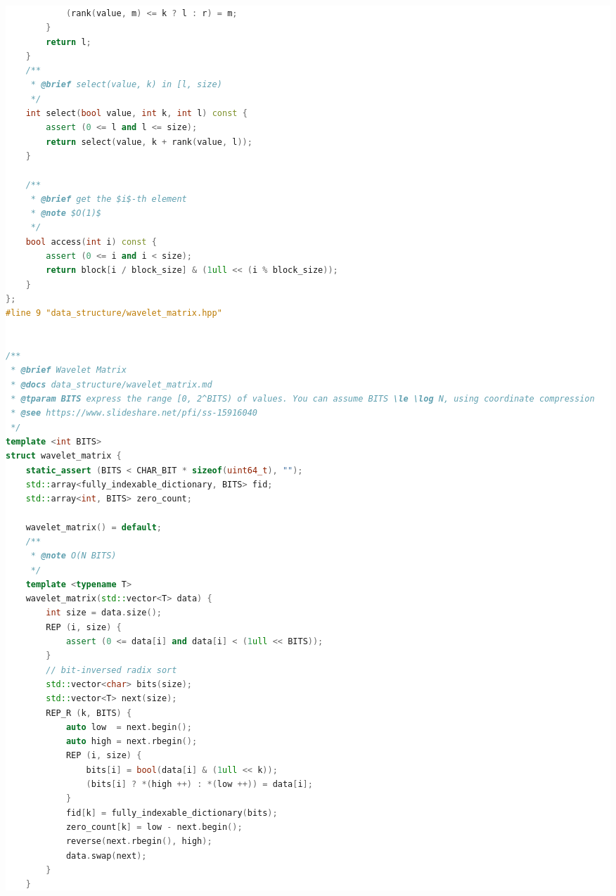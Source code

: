 ```cpp
            (rank(value, m) <= k ? l : r) = m;
        }
        return l;
    }
    /**
     * @brief select(value, k) in [l, size)
     */
    int select(bool value, int k, int l) const {
        assert (0 <= l and l <= size);
        return select(value, k + rank(value, l));
    }

    /**
     * @brief get the $i$-th element
     * @note $O(1)$
     */
    bool access(int i) const {
        assert (0 <= i and i < size);
        return block[i / block_size] & (1ull << (i % block_size));
    }
};
#line 9 "data_structure/wavelet_matrix.hpp"


/**
 * @brief Wavelet Matrix
 * @docs data_structure/wavelet_matrix.md
 * @tparam BITS express the range [0, 2^BITS) of values. You can assume BITS \le \log N, using coordinate compression
 * @see https://www.slideshare.net/pfi/ss-15916040
 */
template <int BITS>
struct wavelet_matrix {
    static_assert (BITS < CHAR_BIT * sizeof(uint64_t), "");
    std::array<fully_indexable_dictionary, BITS> fid;
    std::array<int, BITS> zero_count;

    wavelet_matrix() = default;
    /**
     * @note O(N BITS)
     */
    template <typename T>
    wavelet_matrix(std::vector<T> data) {
        int size = data.size();
        REP (i, size) {
            assert (0 <= data[i] and data[i] < (1ull << BITS));
        }
        // bit-inversed radix sort
        std::vector<char> bits(size);
        std::vector<T> next(size);
        REP_R (k, BITS) {
            auto low  = next.begin();
            auto high = next.rbegin();
            REP (i, size) {
                bits[i] = bool(data[i] & (1ull << k));
                (bits[i] ? *(high ++) : *(low ++)) = data[i];
            }
            fid[k] = fully_indexable_dictionary(bits);
            zero_count[k] = low - next.begin();
            reverse(next.rbegin(), high);
            data.swap(next);
        }
    }
```